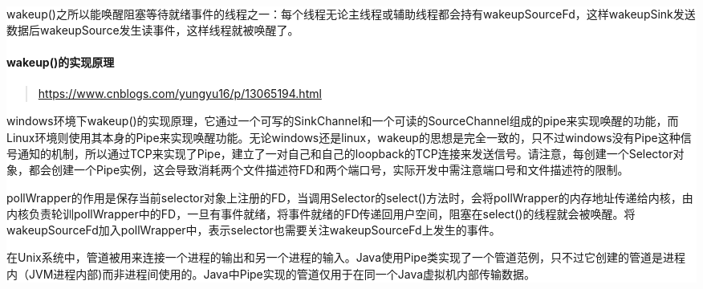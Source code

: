 wakeup()之所以能唤醒阻塞等待就绪事件的线程之一：每个线程无论主线程或辅助线程都会持有wakeupSourceFd，这样wakeupSink发送数据后wakeupSource发生读事件，这样线程就被唤醒了。

#### wakeup()的实现原理
> https://www.cnblogs.com/yungyu16/p/13065194.html

windows环境下wakeup()的实现原理，它通过一个可写的SinkChannel和一个可读的SourceChannel组成的pipe来实现唤醒的功能，而Linux环境则使用其本身的Pipe来实现唤醒功能。无论windows还是linux，wakeup的思想是完全一致的，只不过windows没有Pipe这种信号通知的机制，所以通过TCP来实现了Pipe，建立了一对自己和自己的loopback的TCP连接来发送信号。请注意，每创建一个Selector对象，都会创建一个Pipe实例，这会导致消耗两个文件描述符FD和两个端口号，实际开发中需注意端口号和文件描述符的限制。

pollWrapper的作用是保存当前selector对象上注册的FD，当调用Selector的select()方法时，会将pollWrapper的内存地址传递给内核，由内核负责轮训pollWrapper中的FD，一旦有事件就绪，将事件就绪的FD传递回用户空间，阻塞在select()的线程就会被唤醒。将wakeupSourceFd加入pollWrapper中，表示selector也需要关注wakeupSourceFd上发生的事件。

在Unix系统中，管道被用来连接一个进程的输出和另一个进程的输入。Java使用Pipe类实现了一个管道范例，只不过它创建的管道是进程内（JVM进程内部)而非进程间使用的。Java中Pipe实现的管道仅用于在同一个Java虚拟机内部传输数据。









